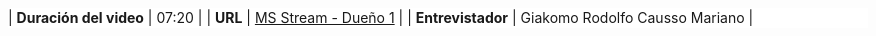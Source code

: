 | **Duración del video**  | 07:20                                                                                                                                                                                                                                                                                                                                                                                                                                                                                                                                                                                                                                                                                                                                                                                                                                                                                                                                                                                                                                                                                                                                                                                                                                                                                                                                                                                                                                                                                                                                                                                               |
| **URL**                 | [MS Stream - Dueño 1](https://upcedupe-my.sharepoint.com/:v:/g/personal/u20201f282_upc_edu_pe/EUQUx-d0G71PtaqzQ1TqAqEBhaWx3Tc41315Qg-QnGY89g?nav=eyJyZWZlcnJhbEluZm8iOnsicmVmZXJyYWxBcHAiOiJPbmVEcml2ZUZvckJ1c2luZXNzIiwicmVmZXJyYWxBcHBQbGF0Zm9ybSI6IldlYiIsInJlZmVycmFsTW9kZSI6InZpZXciLCJyZWZlcnJhbFZpZXciOiJNeUZpbGVzTGlua0NvcHkifX0&e=zCTznY)                                                                                                                                                                                                                                                                                                                                                                                                                                                                                                                                                                                                                                                                                                                                                                                                                                                                                                                                                                                                                                                                                                                                                                                                                                                  |
| **Entrevistador**       | Giakomo Rodolfo Causso Mariano                                                                                                                                                                                                                                                                                                                                                                                                                                                                                                                                                                                                                                                                                                                                                                                                                                                                                                                                                                                                                                                                                                                                                                                                                                                                                                                                                                                                                                                                                                                                                                      |